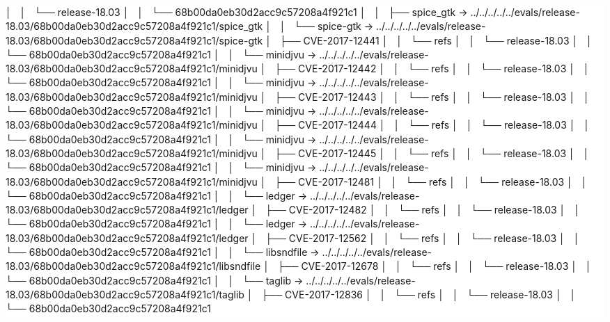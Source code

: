 │   │       └── release-18.03
│   │           └── 68b00da0eb30d2acc9c57208a4f921c1
│   │               ├── spice_gtk -> ../../../../../evals/release-18.03/68b00da0eb30d2acc9c57208a4f921c1/spice_gtk
│   │               └── spice-gtk -> ../../../../../evals/release-18.03/68b00da0eb30d2acc9c57208a4f921c1/spice-gtk
│   ├── CVE-2017-12441
│   │   └── refs
│   │       └── release-18.03
│   │           └── 68b00da0eb30d2acc9c57208a4f921c1
│   │               └── minidjvu -> ../../../../../evals/release-18.03/68b00da0eb30d2acc9c57208a4f921c1/minidjvu
│   ├── CVE-2017-12442
│   │   └── refs
│   │       └── release-18.03
│   │           └── 68b00da0eb30d2acc9c57208a4f921c1
│   │               └── minidjvu -> ../../../../../evals/release-18.03/68b00da0eb30d2acc9c57208a4f921c1/minidjvu
│   ├── CVE-2017-12443
│   │   └── refs
│   │       └── release-18.03
│   │           └── 68b00da0eb30d2acc9c57208a4f921c1
│   │               └── minidjvu -> ../../../../../evals/release-18.03/68b00da0eb30d2acc9c57208a4f921c1/minidjvu
│   ├── CVE-2017-12444
│   │   └── refs
│   │       └── release-18.03
│   │           └── 68b00da0eb30d2acc9c57208a4f921c1
│   │               └── minidjvu -> ../../../../../evals/release-18.03/68b00da0eb30d2acc9c57208a4f921c1/minidjvu
│   ├── CVE-2017-12445
│   │   └── refs
│   │       └── release-18.03
│   │           └── 68b00da0eb30d2acc9c57208a4f921c1
│   │               └── minidjvu -> ../../../../../evals/release-18.03/68b00da0eb30d2acc9c57208a4f921c1/minidjvu
│   ├── CVE-2017-12481
│   │   └── refs
│   │       └── release-18.03
│   │           └── 68b00da0eb30d2acc9c57208a4f921c1
│   │               └── ledger -> ../../../../../evals/release-18.03/68b00da0eb30d2acc9c57208a4f921c1/ledger
│   ├── CVE-2017-12482
│   │   └── refs
│   │       └── release-18.03
│   │           └── 68b00da0eb30d2acc9c57208a4f921c1
│   │               └── ledger -> ../../../../../evals/release-18.03/68b00da0eb30d2acc9c57208a4f921c1/ledger
│   ├── CVE-2017-12562
│   │   └── refs
│   │       └── release-18.03
│   │           └── 68b00da0eb30d2acc9c57208a4f921c1
│   │               └── libsndfile -> ../../../../../evals/release-18.03/68b00da0eb30d2acc9c57208a4f921c1/libsndfile
│   ├── CVE-2017-12678
│   │   └── refs
│   │       └── release-18.03
│   │           └── 68b00da0eb30d2acc9c57208a4f921c1
│   │               └── taglib -> ../../../../../evals/release-18.03/68b00da0eb30d2acc9c57208a4f921c1/taglib
│   ├── CVE-2017-12836
│   │   └── refs
│   │       └── release-18.03
│   │           └── 68b00da0eb30d2acc9c57208a4f921c1